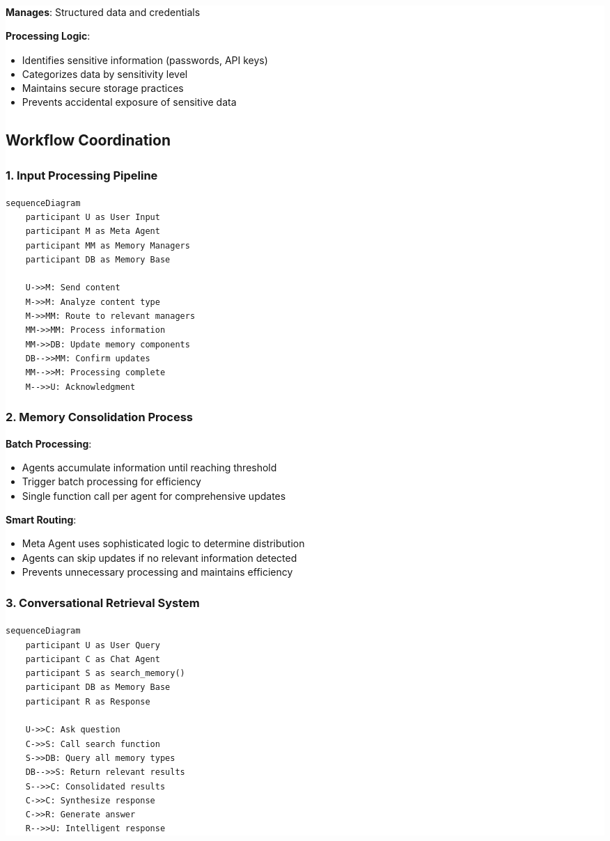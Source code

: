 **Manages**: Structured data and credentials

**Processing Logic**:
- Identifies sensitive information (passwords, API keys)
- Categorizes data by sensitivity level
- Maintains secure storage practices
- Prevents accidental exposure of sensitive data

## Workflow Coordination

### 1. Input Processing Pipeline

```mermaid
sequenceDiagram
    participant U as User Input
    participant M as Meta Agent
    participant MM as Memory Managers
    participant DB as Memory Base
    
    U->>M: Send content
    M->>M: Analyze content type
    M->>MM: Route to relevant managers
    MM->>MM: Process information
    MM->>DB: Update memory components
    DB-->>MM: Confirm updates
    MM-->>M: Processing complete
    M-->>U: Acknowledgment
```

### 2. Memory Consolidation Process

**Batch Processing**:
- Agents accumulate information until reaching threshold
- Trigger batch processing for efficiency
- Single function call per agent for comprehensive updates

**Smart Routing**:
- Meta Agent uses sophisticated logic to determine distribution
- Agents can skip updates if no relevant information detected
- Prevents unnecessary processing and maintains efficiency

### 3. Conversational Retrieval System

```mermaid
sequenceDiagram
    participant U as User Query
    participant C as Chat Agent
    participant S as search_memory()
    participant DB as Memory Base
    participant R as Response
    
    U->>C: Ask question
    C->>S: Call search function
    S->>DB: Query all memory types
    DB-->>S: Return relevant results
    S-->>C: Consolidated results
    C->>C: Synthesize response
    C->>R: Generate answer
    R-->>U: Intelligent response
```
